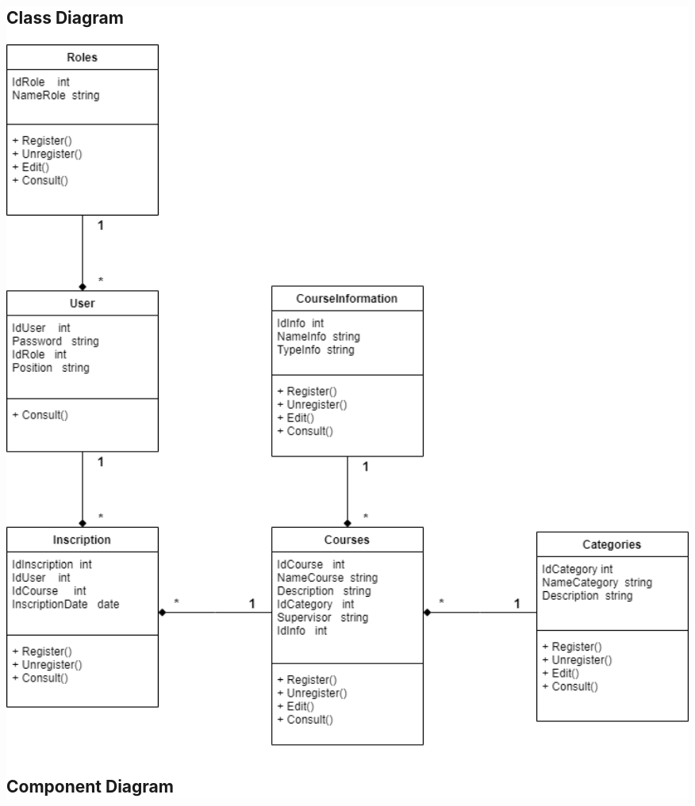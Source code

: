</p>

## Class Diagram

<p align="center">
<img alt="Ilustración" src="../img/A1.1_UML_Clases(ingles).png" width=100%>
</p>

## Component Diagram

<p align="center">